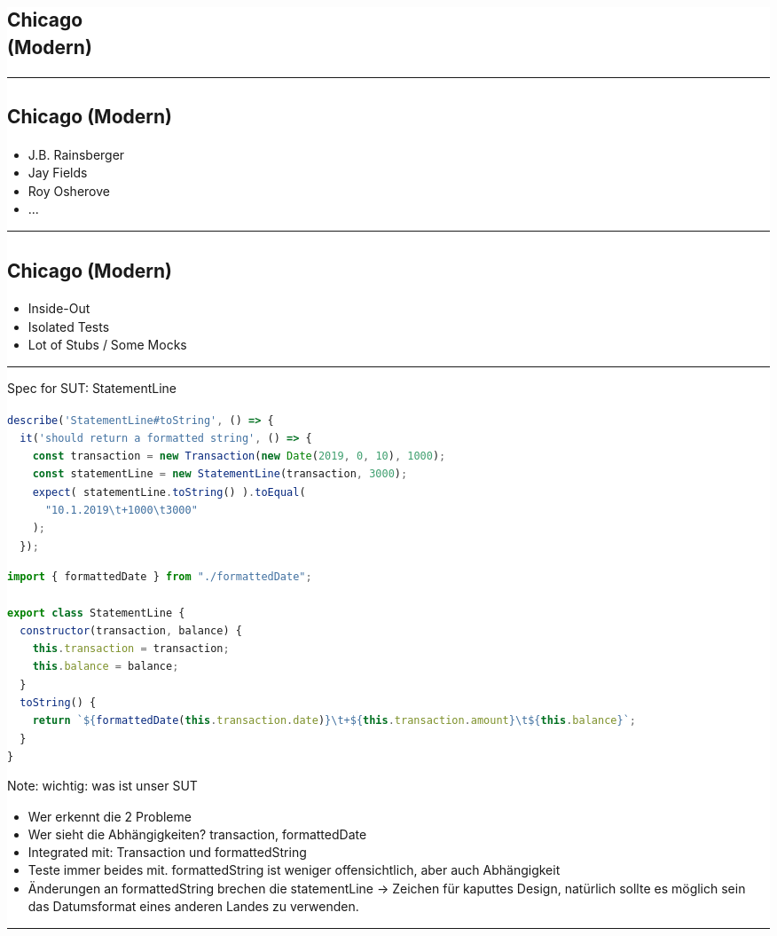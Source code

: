 

## Chicago<br/>(Modern) 

---
## Chicago (Modern)
* J.B. Rainsberger
* Jay Fields
* Roy Osherove
* ...

---
## Chicago (Modern)

* Inside-Out 
* Isolated Tests 
* Lot of Stubs / Some Mocks 

---
Spec for SUT: StatementLine

```javascript
describe('StatementLine#toString', () => {
  it('should return a formatted string', () => {
    const transaction = new Transaction(new Date(2019, 0, 10), 1000);
    const statementLine = new StatementLine(transaction, 3000);
    expect( statementLine.toString() ).toEqual(
      "10.1.2019\t+1000\t3000"
    );
  });
```

```javascript
import { formattedDate } from "./formattedDate";

export class StatementLine {
  constructor(transaction, balance) {
    this.transaction = transaction;
    this.balance = balance;
  }
  toString() {
    return `${formattedDate(this.transaction.date)}\t+${this.transaction.amount}\t${this.balance}`;
  }
}
```

Note: wichtig: was ist unser SUT

* Wer erkennt die 2 Probleme
* Wer sieht die Abhängigkeiten? transaction, formattedDate
* Integrated mit: Transaction und formattedString
* Teste immer beides mit. formattedString ist weniger offensichtlich, aber auch Abhängigkeit
* Änderungen an formattedString brechen die statementLine -> Zeichen für kaputtes Design, natürlich sollte es möglich sein das Datumsformat eines anderen Landes zu verwenden.

---